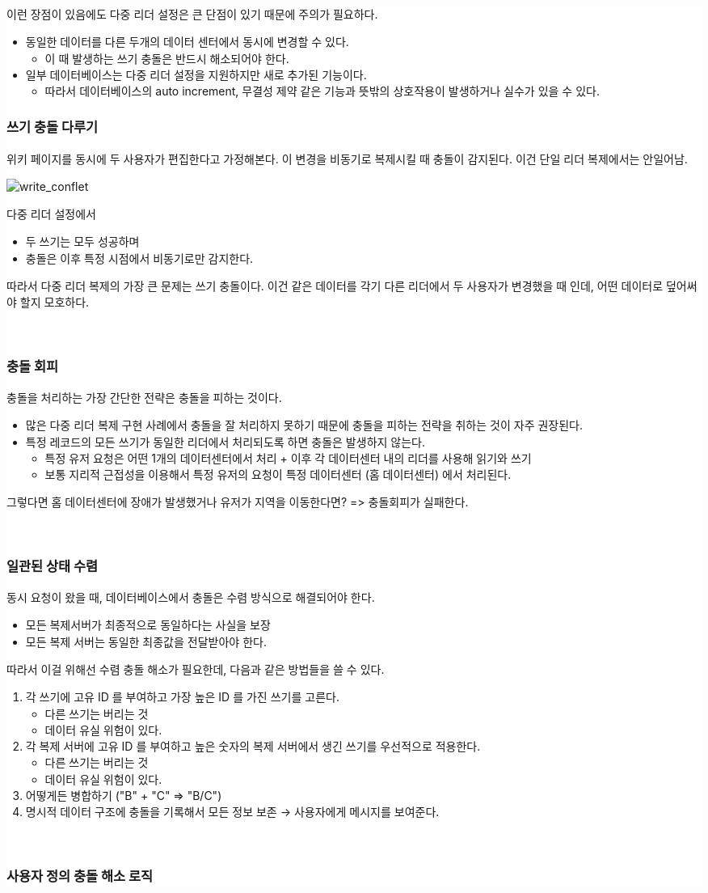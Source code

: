 이런 장점이 있음에도 다중 리더 설정은 큰 단점이 있기 때문에 주의가 필요하다.

- 동일한 데이터를 다른 두개의 데이터 센터에서 동시에 변경할 수 있다.
    - 이 때 발생하는 쓰기 충돌은 반드시 해소되어야 한다.
- 일부 데이터베이스는 다중 리더 설정을 지원하지만 새로 추가된 기능이다.
    - 따라서 데이터베이스의 auto increment, 무결성 제약 같은 기능과 뜻밖의 상호작용이 발생하거나 실수가 있을 수 있다.

### 쓰기 충돌 다루기

위키 페이지를 동시에 두 사용자가 편집한다고 가정해본다.
이 변경을 비동기로 복제시킬 때 충돌이 감지된다. 이건 단일 리더 복제에서는 안일어남.

<img width="616" alt="write_conflet" src="https://user-images.githubusercontent.com/45280737/91720592-5cc07e00-ebd2-11ea-8fe0-a25955fd7aab.png">


다중 리더 설정에서

- 두 쓰기는 모두 성공하며
- 충돌은 이후 특정 시점에서 비동기로만 감지한다.

따라서 다중 리더 복제의 가장 큰 문제는 쓰기 충돌이다.
이건 같은 데이터를 각기 다른 리더에서 두 사용자가 변경했을 때 인데, 어떤 데이터로 덮어써야 할지 모호하다.

&nbsp;
### 충돌 회피

충돌을 처리하는 가장 간단한 전략은 충돌을 피하는 것이다.

- 많은 다중 리더 복제 구현 사례에서 충돌을 잘 처리하지 못하기 때문에 충돌을 피하는 전략을 취하는 것이 자주 권장된다.
- 특정 레코드의 모든 쓰기가 동일한 리더에서 처리되도록 하면 충돌은 발생하지 않는다.
    - 특정 유저 요청은 어떤 1개의 데이터센터에서 처리 + 이후 각 데이터센터 내의 리더를 사용해 읽기와 쓰기
    - 보통 지리적 근접성을 이용해서 특정 유저의 요청이 특정 데이터센터 (홈 데이터센터) 에서 처리된다.

그렇다면 홈 데이터센터에 장애가 발생했거나 유저가 지역을 이동한다면? => 충돌회피가 실패한다.

&nbsp;

### 일관된 상태 수렴

동시 요청이 왔을 때, 데이터베이스에서 충돌은 수렴 방식으로 해결되어야 한다.
- 모든 복제서버가 최종적으로 동일하다는 사실을 보장
- 모든 복제 서버는 동일한 최종값을 전달받아야 한다.

따라서 이걸 위해선 수렴 충돌 해소가 필요한데, 다음과 같은 방법들을 쓸 수 있다.

1. 각 쓰기에 고유 ID 를 부여하고 가장 높은 ID 를 가진 쓰기를 고른다.
    - 다른 쓰기는 버리는 것
    - 데이터 유실 위험이 있다.
2. 각 복제 서버에 고유 ID 를 부여하고 높은 숫자의 복제 서버에서 생긴 쓰기를 우선적으로 적용한다.
    - 다른 쓰기는 버리는 것
    - 데이터 유실 위험이 있다.
3.  어떻게든 병합하기 ("B" + "C" ⇒ "B/C")
4. 명시적 데이터 구조에 충돌을 기록해서 모든 정보 보존 → 사용자에게 메시지를 보여준다.

&nbsp;
### 사용자 정의 충돌 해소 로직

